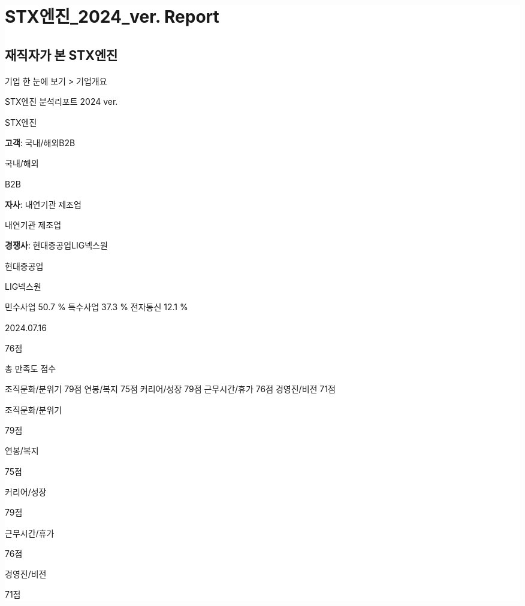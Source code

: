 # STX엔진_2024_ver. Report

## 재직자가 본 STX엔진

기업 한 눈에 보기 > 기업개요

STX엔진 분석리포트 2024 ver.

STX엔진

**고객**: 국내/해외B2B

국내/해외

B2B

**자사**: 내연기관 제조업

내연기관 제조업

**경쟁사**: 현대중공업LIG넥스원

현대중공업

LIG넥스원

민수사업 50.7 %
특수사업 37.3 %
전자통신 12.1 %

2024.07.16

76점

총 만족도 점수

조직문화/분위기 79점
연봉/복지 75점
커리어/성장 79점
근무시간/휴가 76점
경영진/비전 71점

조직문화/분위기

79점

연봉/복지

75점

커리어/성장

79점

근무시간/휴가

76점

경영진/비전

71점

